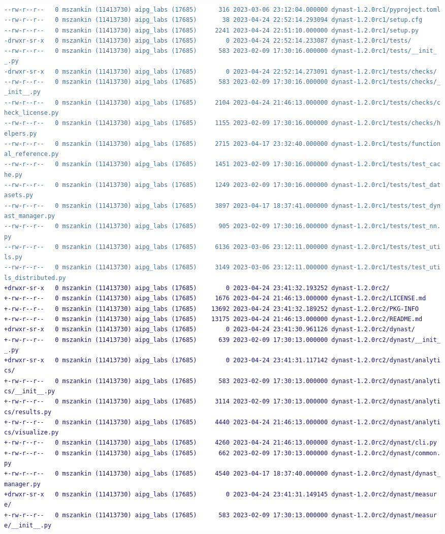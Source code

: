 ```diff
--rw-r--r--   0 mszankin (11413730) aipg_labs (17685)      316 2023-03-06 23:12:04.000000 dynast-1.2.0rc1/pyproject.toml
--rw-r--r--   0 mszankin (11413730) aipg_labs (17685)       38 2023-04-24 22:52:14.293094 dynast-1.2.0rc1/setup.cfg
--rw-r--r--   0 mszankin (11413730) aipg_labs (17685)     2241 2023-04-24 22:51:10.000000 dynast-1.2.0rc1/setup.py
-drwxr-sr-x   0 mszankin (11413730) aipg_labs (17685)        0 2023-04-24 22:52:14.233087 dynast-1.2.0rc1/tests/
--rw-r--r--   0 mszankin (11413730) aipg_labs (17685)      583 2023-02-09 17:30:16.000000 dynast-1.2.0rc1/tests/__init__.py
-drwxr-sr-x   0 mszankin (11413730) aipg_labs (17685)        0 2023-04-24 22:52:14.273091 dynast-1.2.0rc1/tests/checks/
--rw-r--r--   0 mszankin (11413730) aipg_labs (17685)      583 2023-02-09 17:30:16.000000 dynast-1.2.0rc1/tests/checks/__init__.py
--rw-r--r--   0 mszankin (11413730) aipg_labs (17685)     2104 2023-04-24 21:46:13.000000 dynast-1.2.0rc1/tests/checks/check_license.py
--rw-r--r--   0 mszankin (11413730) aipg_labs (17685)     1155 2023-02-09 17:30:16.000000 dynast-1.2.0rc1/tests/checks/helpers.py
--rw-r--r--   0 mszankin (11413730) aipg_labs (17685)     2715 2023-04-17 23:32:40.000000 dynast-1.2.0rc1/tests/functional_reference.py
--rw-r--r--   0 mszankin (11413730) aipg_labs (17685)     1451 2023-02-09 17:30:16.000000 dynast-1.2.0rc1/tests/test_cache.py
--rw-r--r--   0 mszankin (11413730) aipg_labs (17685)     1249 2023-02-09 17:30:16.000000 dynast-1.2.0rc1/tests/test_datasets.py
--rw-r--r--   0 mszankin (11413730) aipg_labs (17685)     3897 2023-04-17 18:37:41.000000 dynast-1.2.0rc1/tests/test_dynast_manager.py
--rw-r--r--   0 mszankin (11413730) aipg_labs (17685)      905 2023-02-09 17:30:16.000000 dynast-1.2.0rc1/tests/test_nn.py
--rw-r--r--   0 mszankin (11413730) aipg_labs (17685)     6136 2023-03-06 23:12:11.000000 dynast-1.2.0rc1/tests/test_utils.py
--rw-r--r--   0 mszankin (11413730) aipg_labs (17685)     3149 2023-03-06 23:12:11.000000 dynast-1.2.0rc1/tests/test_utils_distributed.py
+drwxr-sr-x   0 mszankin (11413730) aipg_labs (17685)        0 2023-04-24 23:41:32.193252 dynast-1.2.0rc2/
+-rw-r--r--   0 mszankin (11413730) aipg_labs (17685)     1676 2023-04-24 21:46:13.000000 dynast-1.2.0rc2/LICENSE.md
+-rw-r--r--   0 mszankin (11413730) aipg_labs (17685)    13692 2023-04-24 23:41:32.189252 dynast-1.2.0rc2/PKG-INFO
+-rw-r--r--   0 mszankin (11413730) aipg_labs (17685)    13175 2023-04-24 21:46:13.000000 dynast-1.2.0rc2/README.md
+drwxr-sr-x   0 mszankin (11413730) aipg_labs (17685)        0 2023-04-24 23:41:30.961126 dynast-1.2.0rc2/dynast/
+-rw-r--r--   0 mszankin (11413730) aipg_labs (17685)      639 2023-02-09 17:30:13.000000 dynast-1.2.0rc2/dynast/__init__.py
+drwxr-sr-x   0 mszankin (11413730) aipg_labs (17685)        0 2023-04-24 23:41:31.117142 dynast-1.2.0rc2/dynast/analytics/
+-rw-r--r--   0 mszankin (11413730) aipg_labs (17685)      583 2023-02-09 17:30:13.000000 dynast-1.2.0rc2/dynast/analytics/__init__.py
+-rw-r--r--   0 mszankin (11413730) aipg_labs (17685)     3114 2023-02-09 17:30:13.000000 dynast-1.2.0rc2/dynast/analytics/results.py
+-rw-r--r--   0 mszankin (11413730) aipg_labs (17685)     4440 2023-04-24 21:46:13.000000 dynast-1.2.0rc2/dynast/analytics/visualize.py
+-rw-r--r--   0 mszankin (11413730) aipg_labs (17685)     4260 2023-04-24 21:46:13.000000 dynast-1.2.0rc2/dynast/cli.py
+-rw-r--r--   0 mszankin (11413730) aipg_labs (17685)      662 2023-02-09 17:30:13.000000 dynast-1.2.0rc2/dynast/common.py
+-rw-r--r--   0 mszankin (11413730) aipg_labs (17685)     4540 2023-04-17 18:37:40.000000 dynast-1.2.0rc2/dynast/dynast_manager.py
+drwxr-sr-x   0 mszankin (11413730) aipg_labs (17685)        0 2023-04-24 23:41:31.149145 dynast-1.2.0rc2/dynast/measure/
+-rw-r--r--   0 mszankin (11413730) aipg_labs (17685)      583 2023-02-09 17:30:13.000000 dynast-1.2.0rc2/dynast/measure/__init__.py
```